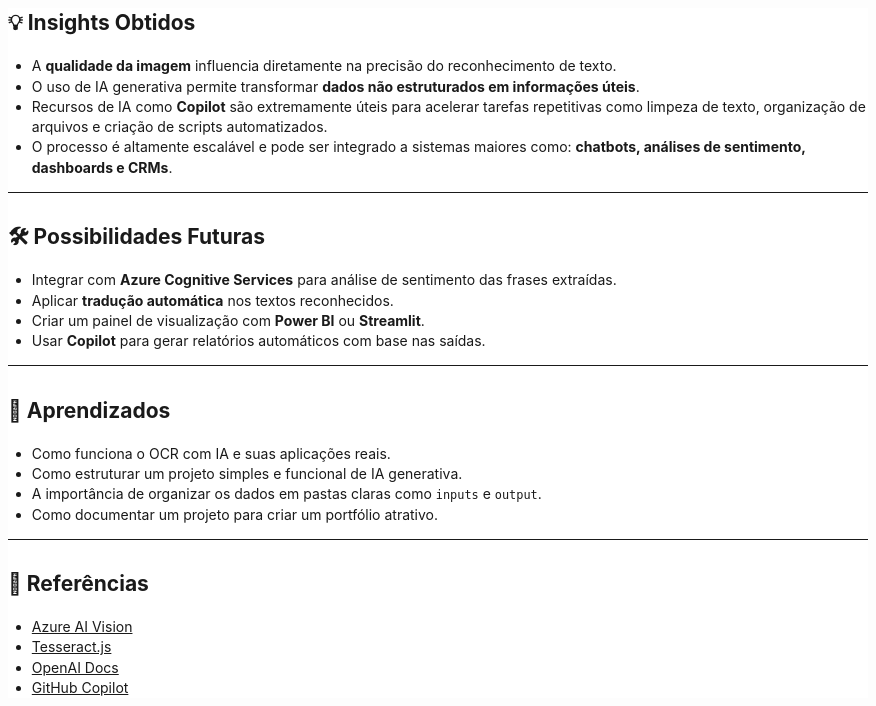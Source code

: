 ## 💡 Insights Obtidos

- A **qualidade da imagem** influencia diretamente na precisão do reconhecimento de texto.
- O uso de IA generativa permite transformar **dados não estruturados em informações úteis**.
- Recursos de IA como **Copilot** são extremamente úteis para acelerar tarefas repetitivas como limpeza de texto, organização de arquivos e criação de scripts automatizados.
- O processo é altamente escalável e pode ser integrado a sistemas maiores como: **chatbots, análises de sentimento, dashboards e CRMs**.

---

## 🛠️ Possibilidades Futuras

- Integrar com **Azure Cognitive Services** para análise de sentimento das frases extraídas.
- Aplicar **tradução automática** nos textos reconhecidos.
- Criar um painel de visualização com **Power BI** ou **Streamlit**.
- Usar **Copilot** para gerar relatórios automáticos com base nas saídas.

---

## 📘 Aprendizados

- Como funciona o OCR com IA e suas aplicações reais.
- Como estruturar um projeto simples e funcional de IA generativa.
- A importância de organizar os dados em pastas claras como `inputs` e `output`.
- Como documentar um projeto para criar um portfólio atrativo.

---

## 📎 Referências

- [Azure AI Vision](https://learn.microsoft.com/pt-br/azure/ai-services/computer-vision/overview-ocr)
- [Tesseract.js](https://github.com/naptha/tesseract.js)
- [OpenAI Docs](https://platform.openai.com/docs)
- [GitHub Copilot](https://github.com/features/copilot)



